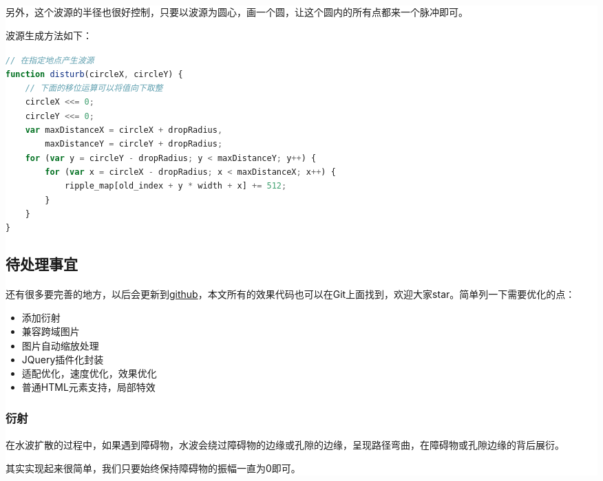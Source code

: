 另外，这个波源的半径也很好控制，只要以波源为圆心，画一个圆，让这个圆内的所有点都来一个脉冲即可。

波源生成方法如下：
```javascript
// 在指定地点产生波源
function disturb(circleX, circleY) {
    // 下面的移位运算可以将值向下取整
    circleX <<= 0;
    circleY <<= 0;
    var maxDistanceX = circleX + dropRadius,
        maxDistanceY = circleY + dropRadius;
    for (var y = circleY - dropRadius; y < maxDistanceY; y++) {
        for (var x = circleX - dropRadius; x < maxDistanceX; x++) {
            ripple_map[old_index + y * width + x] += 512;
        }
    }
}
```

## 待处理事宜
还有很多要完善的地方，以后会更新到[github](https://github.com/youyouzh/water_ripple)，本文所有的效果代码也可以在Git上面找到，欢迎大家star。简单列一下需要优化的点：

- 添加衍射
- 兼容跨域图片
- 图片自动缩放处理
- JQuery插件化封装
- 适配优化，速度优化，效果优化
- 普通HTML元素支持，局部特效

### 衍射
在水波扩散的过程中，如果遇到障碍物，水波会绕过障碍物的边缘或孔隙的边缘，呈现路径弯曲，在障碍物或孔隙边缘的背后展衍。

其实实现起来很简单，我们只要始终保持障碍物的振幅一直为0即可。
